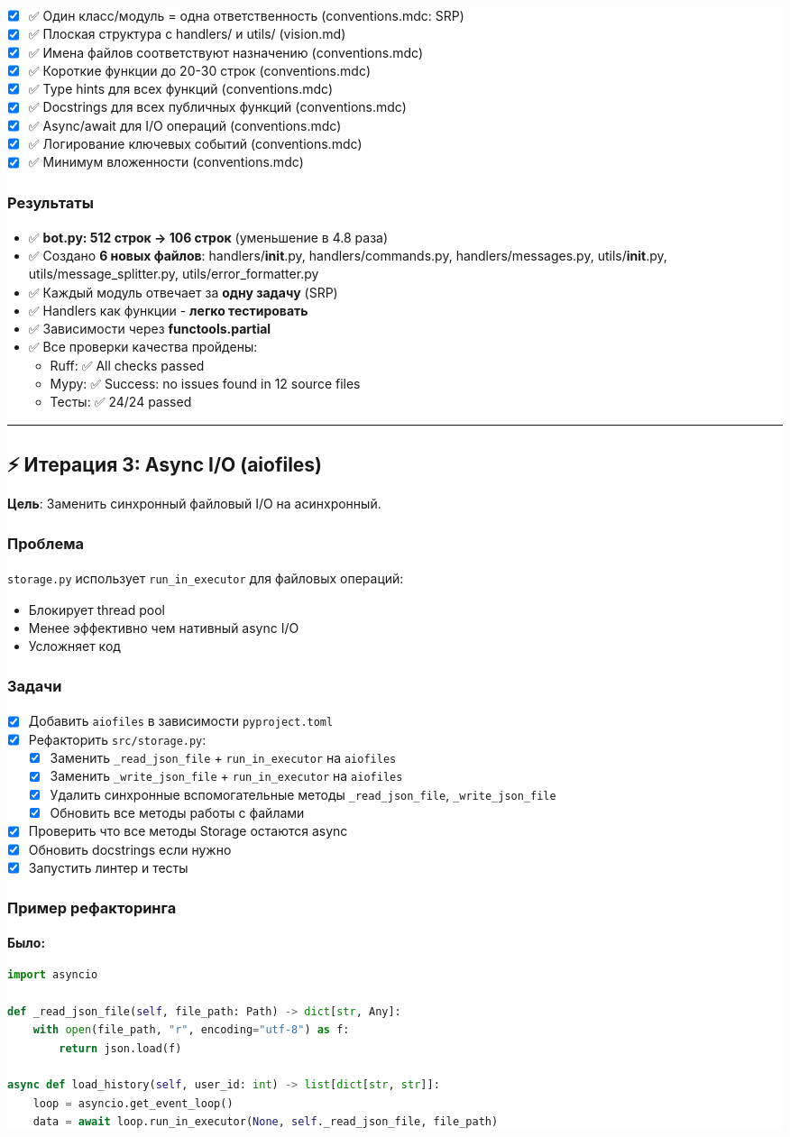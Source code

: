 - [x] ✅ Один класс/модуль = одна ответственность (conventions.mdc: SRP)
- [x] ✅ Плоская структура с handlers/ и utils/ (vision.md)
- [x] ✅ Имена файлов соответствуют назначению (conventions.mdc)
- [x] ✅ Короткие функции до 20-30 строк (conventions.mdc)
- [x] ✅ Type hints для всех функций (conventions.mdc)
- [x] ✅ Docstrings для всех публичных функций (conventions.mdc)
- [x] ✅ Async/await для I/O операций (conventions.mdc)
- [x] ✅ Логирование ключевых событий (conventions.mdc)
- [x] ✅ Минимум вложенности (conventions.mdc)

### Результаты

- ✅ **bot.py: 512 строк → 106 строк** (уменьшение в 4.8 раза)
- ✅ Создано **6 новых файлов**: handlers/__init__.py, handlers/commands.py, handlers/messages.py, utils/__init__.py, utils/message_splitter.py, utils/error_formatter.py
- ✅ Каждый модуль отвечает за **одну задачу** (SRP)
- ✅ Handlers как функции - **легко тестировать**
- ✅ Зависимости через **functools.partial**
- ✅ Все проверки качества пройдены:
  - Ruff: ✅ All checks passed
  - Mypy: ✅ Success: no issues found in 12 source files
  - Тесты: ✅ 24/24 passed

---

## ⚡ Итерация 3: Async I/O (aiofiles)

**Цель**: Заменить синхронный файловый I/O на асинхронный.

### Проблема

`storage.py` использует `run_in_executor` для файловых операций:
- Блокирует thread pool
- Менее эффективно чем нативный async I/O
- Усложняет код

### Задачи

- [x] Добавить `aiofiles` в зависимости `pyproject.toml`
- [x] Рефакторить `src/storage.py`:
  - [x] Заменить `_read_json_file` + `run_in_executor` на `aiofiles`
  - [x] Заменить `_write_json_file` + `run_in_executor` на `aiofiles`
  - [x] Удалить синхронные вспомогательные методы `_read_json_file`, `_write_json_file`
  - [x] Обновить все методы работы с файлами
- [x] Проверить что все методы Storage остаются async
- [x] Обновить docstrings если нужно
- [x] Запустить линтер и тесты

### Пример рефакторинга

**Было:**
```python
import asyncio

def _read_json_file(self, file_path: Path) -> dict[str, Any]:
    with open(file_path, "r", encoding="utf-8") as f:
        return json.load(f)

async def load_history(self, user_id: int) -> list[dict[str, str]]:
    loop = asyncio.get_event_loop()
    data = await loop.run_in_executor(None, self._read_json_file, file_path)
```
